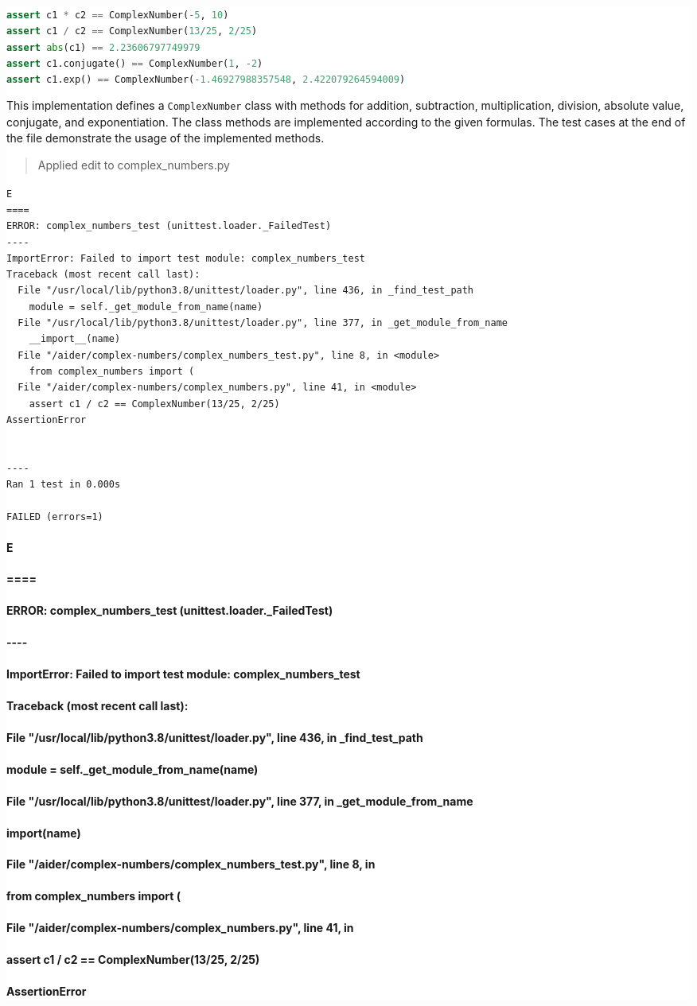 ```python
assert c1 * c2 == ComplexNumber(-5, 10)
assert c1 / c2 == ComplexNumber(13/25, 2/25)
assert abs(c1) == 2.23606797749979
assert c1.conjugate() == ComplexNumber(1, -2)
assert c1.exp() == ComplexNumber(-1.46927988357548, 2.422079264594009)
```

This implementation defines a `ComplexNumber` class with methods for addition, subtraction, multiplication, division, absolute value, conjugate, and exponentiation. The class methods are implemented according to the given formulas. The test cases at the end of the file demonstrate the usage of the implemented methods.

> Applied edit to complex_numbers.py  
```
E
====
ERROR: complex_numbers_test (unittest.loader._FailedTest)
----
ImportError: Failed to import test module: complex_numbers_test
Traceback (most recent call last):
  File "/usr/local/lib/python3.8/unittest/loader.py", line 436, in _find_test_path
    module = self._get_module_from_name(name)
  File "/usr/local/lib/python3.8/unittest/loader.py", line 377, in _get_module_from_name
    __import__(name)
  File "/aider/complex-numbers/complex_numbers_test.py", line 8, in <module>
    from complex_numbers import (
  File "/aider/complex-numbers/complex_numbers.py", line 41, in <module>
    assert c1 / c2 == ComplexNumber(13/25, 2/25)
AssertionError


----
Ran 1 test in 0.000s

FAILED (errors=1)

```
#### E  
#### ====  
#### ERROR: complex_numbers_test (unittest.loader._FailedTest)  
#### ----  
#### ImportError: Failed to import test module: complex_numbers_test  
#### Traceback (most recent call last):  
####   File "/usr/local/lib/python3.8/unittest/loader.py", line 436, in _find_test_path  
####     module = self._get_module_from_name(name)  
####   File "/usr/local/lib/python3.8/unittest/loader.py", line 377, in _get_module_from_name  
####     __import__(name)  
####   File "/aider/complex-numbers/complex_numbers_test.py", line 8, in <module>  
####     from complex_numbers import (  
####   File "/aider/complex-numbers/complex_numbers.py", line 41, in <module>  
####     assert c1 / c2 == ComplexNumber(13/25, 2/25)  
#### AssertionError  